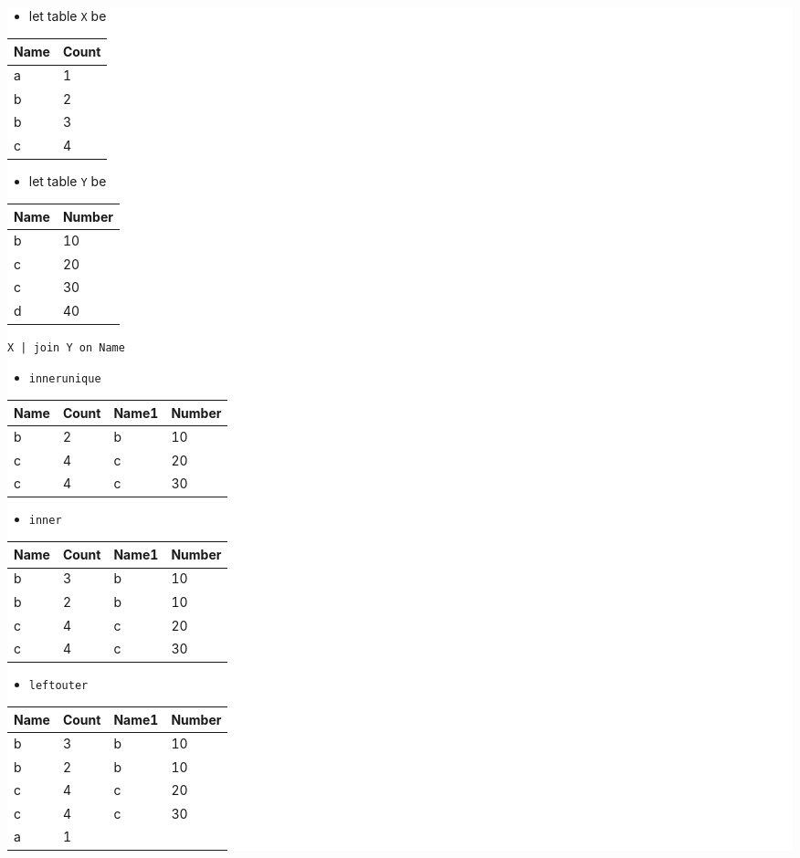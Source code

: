 * let table `X` be

|Name|Count|
|-|-|
|a|1|
|b|2|
|b|3|
|c|4|
* let table `Y` be

|Name|Number|
|-|-|
|b|10|
|c|20|
|c|30|
|d|40|

```kusto
X | join Y on Name
```

* `innerunique`

|Name|Count|Name1|Number|
|:----|:----|:----|:----|
|b|2|b|10|
|c|4|c|20|
|c|4|c|30|

* `inner`

|Name|Count|Name1|Number|
|:----|:----|:----|:----|
|b|3|b|10|
|b|2|b|10|
|c|4|c|20|
|c|4|c|30|

* `leftouter`

|Name|Count|Name1|Number|
|:----|:----|:----|:----|
|b|3|b|10|
|b|2|b|10|
|c|4|c|20|
|c|4|c|30|
|a|1| | |	
